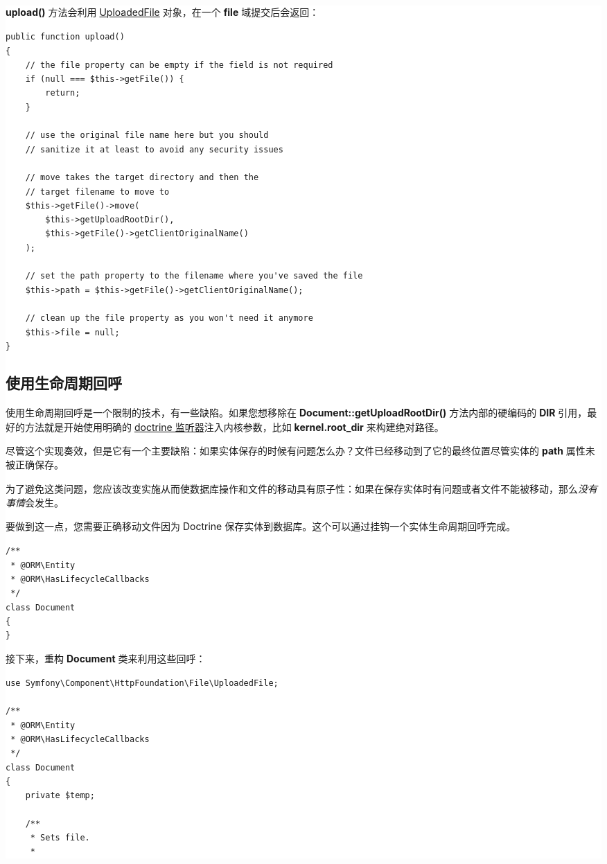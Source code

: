 **upload()** 方法会利用 [UploadedFile](http://api.symfony.com/2.7/Symfony/Component/HttpFoundation/File/UploadedFile.html) 对象，在一个 **file** 域提交后会返回：

```
public function upload()
{
    // the file property can be empty if the field is not required
    if (null === $this->getFile()) {
        return;
    }

    // use the original file name here but you should
    // sanitize it at least to avoid any security issues

    // move takes the target directory and then the
    // target filename to move to
    $this->getFile()->move(
        $this->getUploadRootDir(),
        $this->getFile()->getClientOriginalName()
    );

    // set the path property to the filename where you've saved the file
    $this->path = $this->getFile()->getClientOriginalName();

    // clean up the file property as you won't need it anymore
    $this->file = null;
}
```

## 使用生命周期回呼

使用生命周期回呼是一个限制的技术，有一些缺陷。如果您想移除在 **Document::getUploadRootDir()** 方法内部的硬编码的 **__DIR__** 引用，最好的方法就是开始使用明确的 [doctrine 监听器](http://symfony.com/doc/current/cookbook/doctrine/event_listeners_subscribers.html)注入内核参数，比如 **kernel.root_dir** 来构建绝对路径。

尽管这个实现奏效，但是它有一个主要缺陷：如果实体保存的时候有问题怎么办？文件已经移动到了它的最终位置尽管实体的 **path** 属性未被正确保存。

为了避免这类问题，您应该改变实施从而使数据库操作和文件的移动具有原子性：如果在保存实体时有问题或者文件不能被移动，那么*没有事情*会发生。

要做到这一点，您需要正确移动文件因为 Doctrine 保存实体到数据库。这个可以通过挂钩一个实体生命周期回呼完成。

```
/**
 * @ORM\Entity
 * @ORM\HasLifecycleCallbacks
 */
class Document
{
}
```

接下来，重构 **Document** 类来利用这些回呼：

```
use Symfony\Component\HttpFoundation\File\UploadedFile;

/**
 * @ORM\Entity
 * @ORM\HasLifecycleCallbacks
 */
class Document
{
    private $temp;

    /**
     * Sets file.
     *
```